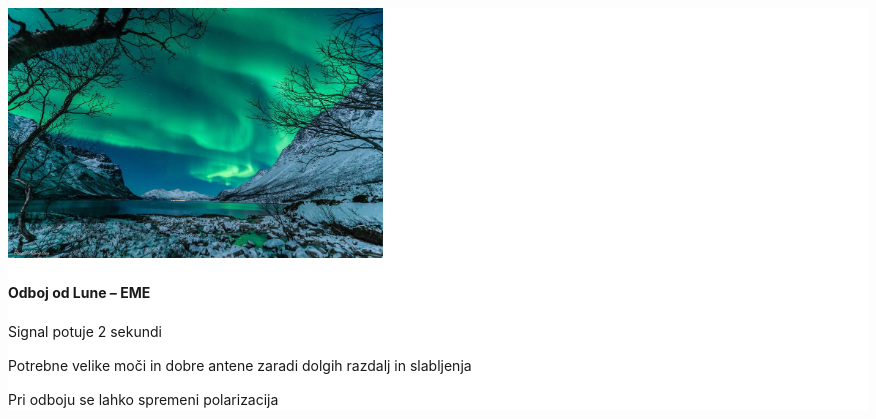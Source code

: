 <img src="images/web_46.jpg" height=250>
</div>

#### Odboj od Lune – EME

<div class="hg">
<div>

Signal potuje 2 sekundi

Potrebne velike moči in dobre antene zaradi dolgih razdalj in slabljenja

Pri odboju se lahko spremeni polarizacija
</div>
